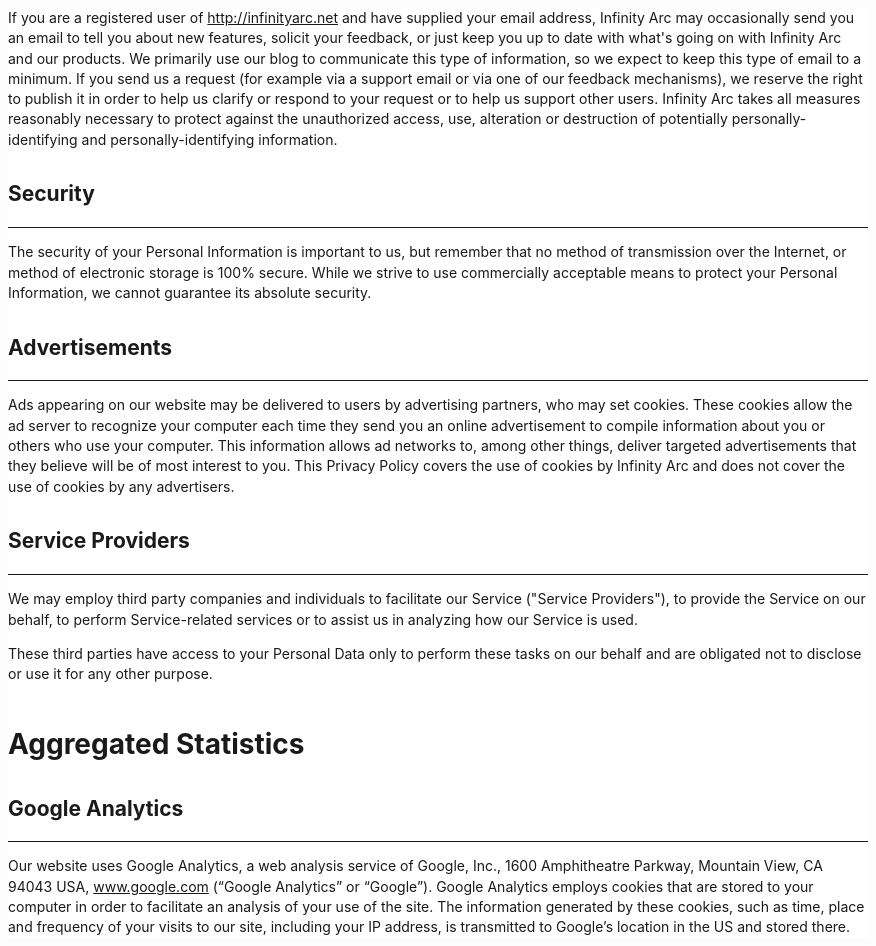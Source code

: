 If you are a registered user of http://infinityarc.net and have supplied your email address, Infinity Arc may occasionally send you an email to tell you about new features, solicit your feedback, or just keep you up to date with what's going on with Infinity Arc and our products. We primarily use our blog to communicate this type of information, so we expect to keep this type of email to a minimum. If you send us a request (for example via a support email or via one of our feedback mechanisms), we reserve the right to publish it in order to help us clarify or respond to your request or to help us support other users. Infinity Arc takes all measures reasonably necessary to protect against the unauthorized access, use, alteration or destruction of potentially personally-identifying and personally-identifying information.

## Security

---

The security of your Personal Information is important to us, but remember that no method of transmission over the Internet, or method of electronic storage is 100% secure. While we strive to use commercially acceptable means to protect your Personal Information, we cannot guarantee its absolute security.

## Advertisements

---

Ads appearing on our website may be delivered to users by advertising partners, who may set cookies. These cookies allow the ad server to recognize your computer each time they send you an online advertisement to compile information about you or others who use your computer. This information allows ad networks to, among other things, deliver targeted advertisements that they believe will be of most interest to you. This Privacy Policy covers the use of cookies by Infinity Arc and does not cover the use of cookies by any advertisers.

## Service Providers

---

We may employ third party companies and individuals to facilitate our Service ("Service Providers"), to provide the Service on our behalf, to perform Service-related services or to assist us in analyzing how our Service is used.

These third parties have access to your Personal Data only to perform these tasks on our behalf and are obligated not to disclose or use it for any other purpose.

# Aggregated Statistics

## Google Analytics

---

Our website uses Google Analytics, a web analysis service of Google, Inc., 1600 Amphitheatre Parkway, Mountain View, CA 94043 USA, www.google.com (“Google Analytics” or “Google”). Google Analytics employs cookies that are stored to your computer in order to facilitate an analysis of your use of the site. The information generated by these cookies, such as time, place and frequency of your visits to our site, including your IP address, is transmitted to Google’s location in the US and stored there.
